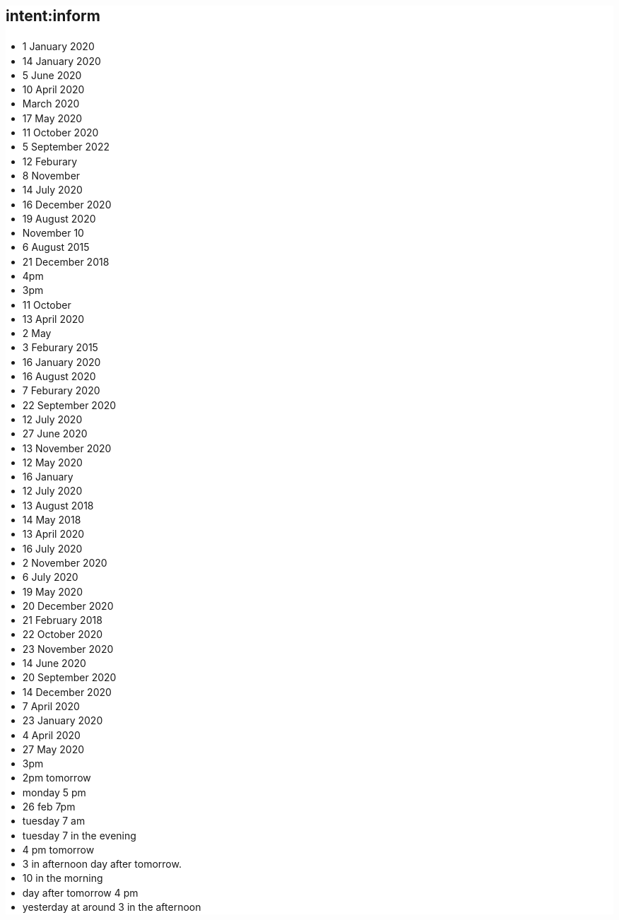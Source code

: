 
## intent:inform
- 1 January 2020
- 14 January 2020
- 5 June 2020
- 10 April 2020
- March 2020
- 17 May 2020
- 11 October 2020
- 5 September 2022
- 12 Feburary
- 8 November
- 14 July 2020
- 16 December 2020
- 19 August 2020
- November 10
- 6 August 2015
- 21 December 2018
- 4pm
- 3pm
- 11 October
- 13 April 2020
- 2 May
- 3 Feburary 2015
- 16 January 2020
- 16 August 2020
- 7 Feburary 2020
- 22 September 2020
- 12 July 2020
- 27 June 2020
- 13 November 2020
- 12 May 2020
- 16 January
- 12 July 2020
- 13 August 2018
- 14 May 2018
- 13 April 2020
- 16 July 2020
- 2 November 2020
- 6 July 2020
- 19 May 2020
- 20 December 2020
- 21 February 2018
- 22 October 2020
- 23 November 2020
- 14 June 2020
- 20 September 2020
- 14 December 2020
- 7 April 2020
- 23 January 2020
- 4 April 2020
- 27 May 2020
- 3pm
- 2pm tomorrow 
- monday 5 pm
- 26 feb 7pm
- tuesday 7 am
- tuesday 7 in the evening
- 4 pm tomorrow 
- 3 in afternoon day after tomorrow.
- 10 in the morning
- day after tomorrow 4 pm
- yesterday at around 3 in the afternoon